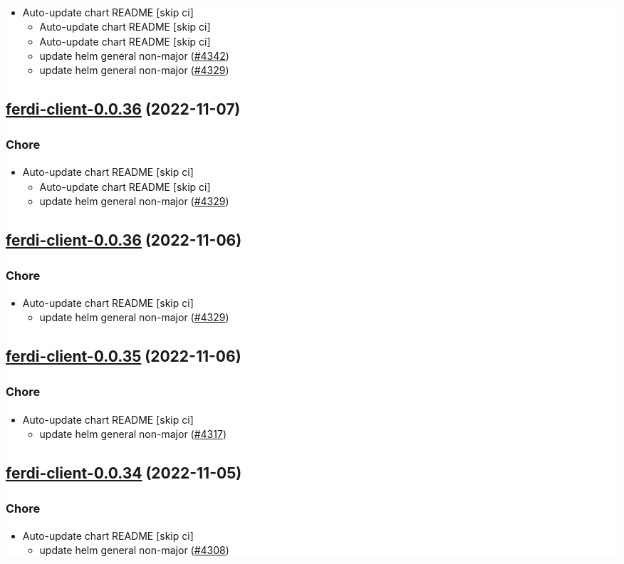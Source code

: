 - Auto-update chart README [skip ci]
  - Auto-update chart README [skip ci]
  - Auto-update chart README [skip ci]
  - update helm general non-major ([#4342](https://github.com/truecharts/charts/issues/4342))
  - update helm general non-major ([#4329](https://github.com/truecharts/charts/issues/4329))




## [ferdi-client-0.0.36](https://github.com/truecharts/charts/compare/ferdi-client-0.0.35...ferdi-client-0.0.36) (2022-11-07)

### Chore

- Auto-update chart README [skip ci]
  - Auto-update chart README [skip ci]
  - update helm general non-major ([#4329](https://github.com/truecharts/charts/issues/4329))




## [ferdi-client-0.0.36](https://github.com/truecharts/charts/compare/ferdi-client-0.0.35...ferdi-client-0.0.36) (2022-11-06)

### Chore

- Auto-update chart README [skip ci]
  - update helm general non-major ([#4329](https://github.com/truecharts/charts/issues/4329))




## [ferdi-client-0.0.35](https://github.com/truecharts/charts/compare/ferdi-client-0.0.34...ferdi-client-0.0.35) (2022-11-06)

### Chore

- Auto-update chart README [skip ci]
  - update helm general non-major ([#4317](https://github.com/truecharts/charts/issues/4317))




## [ferdi-client-0.0.34](https://github.com/truecharts/charts/compare/ferdi-client-0.0.33...ferdi-client-0.0.34) (2022-11-05)

### Chore

- Auto-update chart README [skip ci]
  - update helm general non-major ([#4308](https://github.com/truecharts/charts/issues/4308))
